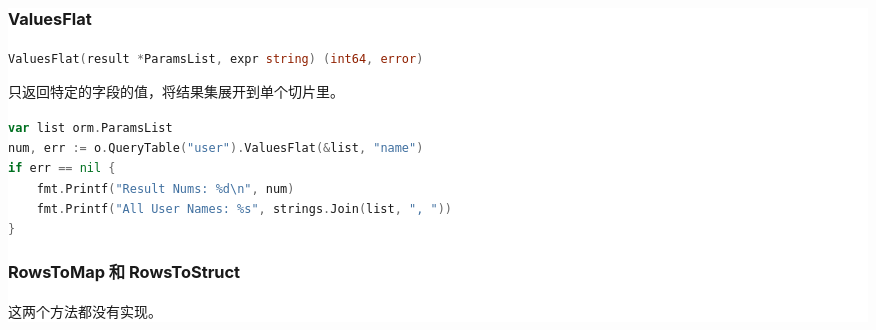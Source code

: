 ### ValuesFlat
```go
ValuesFlat(result *ParamsList, expr string) (int64, error)
```
只返回特定的字段的值，将结果集展开到单个切片里。

```go
var list orm.ParamsList
num, err := o.QueryTable("user").ValuesFlat(&list, "name")
if err == nil {
	fmt.Printf("Result Nums: %d\n", num)
	fmt.Printf("All User Names: %s", strings.Join(list, ", "))
}
```

### RowsToMap 和 RowsToStruct 

这两个方法都没有实现。
